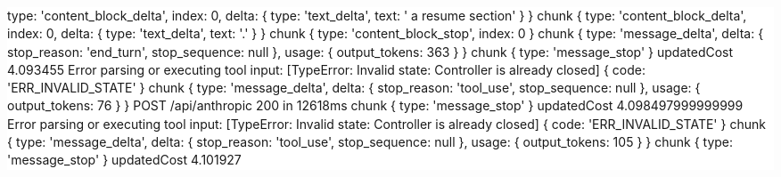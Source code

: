   type: 'content_block_delta',
  index: 0,
  delta: { type: 'text_delta', text: ' a resume section' }
}
chunk {
  type: 'content_block_delta',
  index: 0,
  delta: { type: 'text_delta', text: '.' }
}
chunk { type: 'content_block_stop', index: 0 }
chunk {
  type: 'message_delta',
  delta: { stop_reason: 'end_turn', stop_sequence: null },
  usage: { output_tokens: 363 }
}
chunk { type: 'message_stop' }
updatedCost 4.093455
Error parsing or executing tool input:  [TypeError: Invalid state: Controller is already closed] {
  code: 'ERR_INVALID_STATE'
}
chunk {
  type: 'message_delta',
  delta: { stop_reason: 'tool_use', stop_sequence: null },
  usage: { output_tokens: 76 }
}
 POST /api/anthropic 200 in 12618ms
chunk { type: 'message_stop' }
updatedCost 4.098497999999999
Error parsing or executing tool input:  [TypeError: Invalid state: Controller is already closed] {
  code: 'ERR_INVALID_STATE'
}
chunk {
  type: 'message_delta',
  delta: { stop_reason: 'tool_use', stop_sequence: null },
  usage: { output_tokens: 105 }
}
chunk { type: 'message_stop' }
updatedCost 4.101927